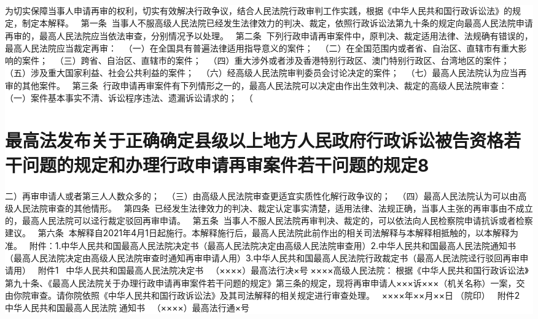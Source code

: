 为切实保障当事人申请再审的权利，切实有效解决行政争议，结合人民法院行政审判工作实践，根据《中华人民共和国行政诉讼法》的规定，制定本解释。
 
第一条  当事人不服高级人民法院已经发生法律效力的判决、裁定，依照行政诉讼法第九十条的规定向最高人民法院申请再审的，最高人民法院应当依法审查，分别情况予以处理。
 
第二条  下列行政申请再审案件中，原判决、裁定适用法律、法规确有错误的，最高人民法院应当裁定再审：
 
（一）在全国具有普遍法律适用指导意义的案件；
 
（二）在全国范围内或者省、自治区、直辖市有重大影响的案件；
 
（三）跨省、自治区、直辖市的案件；
 
（四）重大涉外或者涉及香港特别行政区、澳门特别行政区、台湾地区的案件；
 
（五）涉及重大国家利益、社会公共利益的案件；
 
（六）经高级人民法院审判委员会讨论决定的案件；
 
（七）最高人民法院认为应当再审的其他案件。
 
第三条  行政申请再审案件有下列情形之一的，最高人民法院可以决定由作出生效判决、裁定的高级人民法院审查：
 
（一）案件基本事实不清、诉讼程序违法、遗漏诉讼请求的；
 
（

# 最高法发布关于正确确定县级以上地方人民政府行政诉讼被告资格若干问题的规定和办理行政申请再审案件若干问题的规定8

二）再审申请人或者第三人人数众多的；
 
（三）由高级人民法院审查更适宜实质性化解行政争议的；
 
（四）最高人民法院认为可以由高级人民法院审查的其他情形。
 
第四条  已经发生法律效力的判决、裁定认定事实清楚，适用法律、法规正确，当事人主张的再审事由不成立的，最高人民法院可以迳行裁定驳回再审申请。
 
第五条  当事人不服人民法院再审判决、裁定的，可以依法向人民检察院申请抗诉或者检察建议。
 
第六条  本解释自2021年4月1日起施行。本解释施行后，最高人民法院此前作出的相关司法解释与本解释相抵触的，以本解释为准。
 
附件：1.中华人民共和国最高人民法院决定书（最高人民法院决定由高级人民法院审查用）2.中华人民共和国最高人民法院通知书（最高人民法院决定由高级人民法院审查时通知再审申请人用）3.中华人民共和国最高人民法院行政裁定书（最高人民法院迳行驳回再审申请用）
 
附件1
 
中华人民共和国最高人民法院决定书
 
（××××）最高法行决×号
××××高级人民法院：
根据《中华人民共和国行政诉讼法》第九十条、《最高人民法院关于办理行政申请再审案件若干问题的规定》第三条的规定，现将再审申请人×××诉×××（机关名称）一案，交由你院审查。请你院依照《中华人民共和国行政诉讼法》及其司法解释的相关规定进行审查处理。
 
××××年××月××日
（院印）
 
附件2
 
中华人民共和国最高人民法院
通知书
 
（××××）最高法行通×号
 